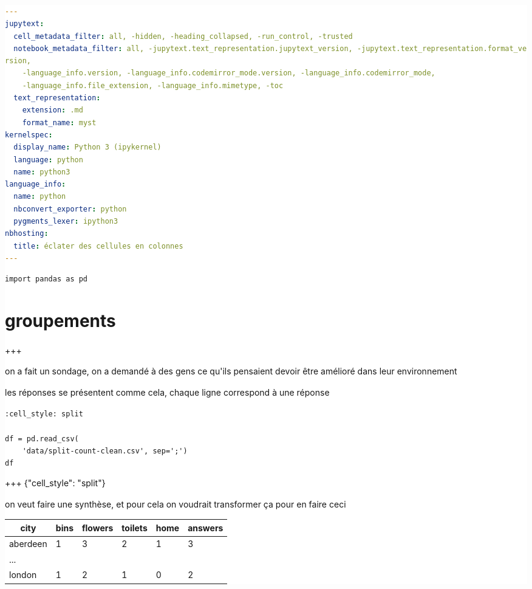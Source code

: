 ```yaml
---
jupytext:
  cell_metadata_filter: all, -hidden, -heading_collapsed, -run_control, -trusted
  notebook_metadata_filter: all, -jupytext.text_representation.jupytext_version, -jupytext.text_representation.format_version,
    -language_info.version, -language_info.codemirror_mode.version, -language_info.codemirror_mode,
    -language_info.file_extension, -language_info.mimetype, -toc
  text_representation:
    extension: .md
    format_name: myst
kernelspec:
  display_name: Python 3 (ipykernel)
  language: python
  name: python3
language_info:
  name: python
  nbconvert_exporter: python
  pygments_lexer: ipython3
nbhosting:
  title: éclater des cellules en colonnes
---
```


```{code-cell} ipython3
import pandas as pd
```

# groupements

+++

on a fait un sondage, on a demandé à des gens ce qu'ils pensaient devoir être amélioré dans leur environnement

les réponses se présentent comme cela, chaque ligne correspond à une réponse

```{code-cell} ipython3
:cell_style: split

df = pd.read_csv(
    'data/split-count-clean.csv', sep=';')
df
```

+++ {"cell_style": "split"}

on veut faire une synthèse, et pour cela on voudrait transformer ça pour en faire ceci

| city | bins | flowers | toilets | home | answers |
|------|------|---------|---------|------|---------|
| aberdeen | 1 | 3      | 2       | 1    | 3 |
|...|
| london | 1 | 2 | 1 | 0 | 2 |
